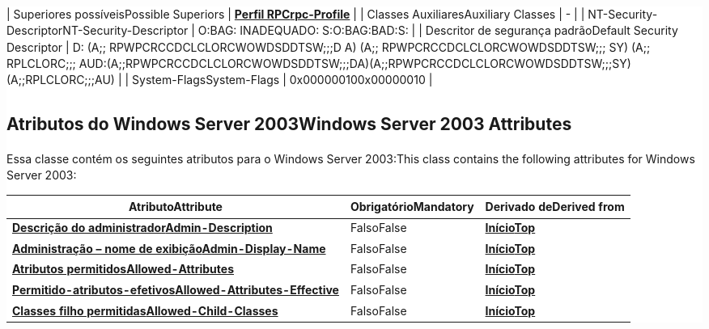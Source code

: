 | <span data-ttu-id="8d7e3-410">Superiores possíveis</span><span class="sxs-lookup"><span data-stu-id="8d7e3-410">Possible Superiors</span></span>          | [<span data-ttu-id="8d7e3-411">**Perfil RPC**</span><span class="sxs-lookup"><span data-stu-id="8d7e3-411">**rpc-Profile**</span></span>](c-rpcprofile.md)                                                          |
| <span data-ttu-id="8d7e3-412">Classes Auxiliares</span><span class="sxs-lookup"><span data-stu-id="8d7e3-412">Auxiliary Classes</span></span>           | \-                                                                                           |
| <span data-ttu-id="8d7e3-413">NT-Security-Descriptor</span><span class="sxs-lookup"><span data-stu-id="8d7e3-413">NT-Security-Descriptor</span></span>      | <span data-ttu-id="8d7e3-414">O:BAG: INADEQUADO: S:</span><span class="sxs-lookup"><span data-stu-id="8d7e3-414">O:BAG:BAD:S:</span></span>                                                                                 |
| <span data-ttu-id="8d7e3-415">Descritor de segurança padrão</span><span class="sxs-lookup"><span data-stu-id="8d7e3-415">Default Security Descriptor</span></span> | <span data-ttu-id="8d7e3-416">D: (A;; RPWPCRCCDCLCLORCWOWDSDDTSW;;;D A) (A;; RPWPCRCCDCLCLORCWOWDSDDTSW;;; SY) (A;; RPLCLORC;;; AU</span><span class="sxs-lookup"><span data-stu-id="8d7e3-416">D:(A;;RPWPCRCCDCLCLORCWOWDSDDTSW;;;DA)(A;;RPWPCRCCDCLCLORCWOWDSDDTSW;;;SY)(A;;RPLCLORC;;;AU)</span></span> |
| <span data-ttu-id="8d7e3-417">System-Flags</span><span class="sxs-lookup"><span data-stu-id="8d7e3-417">System-Flags</span></span>                | <span data-ttu-id="8d7e3-418">0x00000010</span><span class="sxs-lookup"><span data-stu-id="8d7e3-418">0x00000010</span></span>                                                                                   |



## <a name="windows-server-2003-attributes"></a><span data-ttu-id="8d7e3-419">Atributos do Windows Server 2003</span><span class="sxs-lookup"><span data-stu-id="8d7e3-419">Windows Server 2003 Attributes</span></span>

<span data-ttu-id="8d7e3-420">Essa classe contém os seguintes atributos para o Windows Server 2003:</span><span class="sxs-lookup"><span data-stu-id="8d7e3-420">This class contains the following attributes for Windows Server 2003:</span></span>



| <span data-ttu-id="8d7e3-421">Atributo</span><span class="sxs-lookup"><span data-stu-id="8d7e3-421">Attribute</span></span>                                                                   | <span data-ttu-id="8d7e3-422">Obrigatório</span><span class="sxs-lookup"><span data-stu-id="8d7e3-422">Mandatory</span></span> | <span data-ttu-id="8d7e3-423">Derivado de</span><span class="sxs-lookup"><span data-stu-id="8d7e3-423">Derived from</span></span>                                                                             |
|-----------------------------------------------------------------------------|-----------|------------------------------------------------------------------------------------------|
| [<span data-ttu-id="8d7e3-424">**Descrição do administrador**</span><span class="sxs-lookup"><span data-stu-id="8d7e3-424">**Admin-Description**</span></span>](a-admindescription.md)                             | <span data-ttu-id="8d7e3-425">Falso</span><span class="sxs-lookup"><span data-stu-id="8d7e3-425">False</span></span>     | [<span data-ttu-id="8d7e3-426">**Início**</span><span class="sxs-lookup"><span data-stu-id="8d7e3-426">**Top**</span></span>](c-top.md)<br/>                                                          |
| [<span data-ttu-id="8d7e3-427">**Administração – nome de exibição**</span><span class="sxs-lookup"><span data-stu-id="8d7e3-427">**Admin-Display-Name**</span></span>](a-admindisplayname.md)                            | <span data-ttu-id="8d7e3-428">Falso</span><span class="sxs-lookup"><span data-stu-id="8d7e3-428">False</span></span>     | [<span data-ttu-id="8d7e3-429">**Início**</span><span class="sxs-lookup"><span data-stu-id="8d7e3-429">**Top**</span></span>](c-top.md)<br/>                                                          |
| [<span data-ttu-id="8d7e3-430">**Atributos permitidos**</span><span class="sxs-lookup"><span data-stu-id="8d7e3-430">**Allowed-Attributes**</span></span>](a-allowedattributes.md)                           | <span data-ttu-id="8d7e3-431">Falso</span><span class="sxs-lookup"><span data-stu-id="8d7e3-431">False</span></span>     | [<span data-ttu-id="8d7e3-432">**Início**</span><span class="sxs-lookup"><span data-stu-id="8d7e3-432">**Top**</span></span>](c-top.md)<br/>                                                          |
| [<span data-ttu-id="8d7e3-433">**Permitido-atributos-efetivos**</span><span class="sxs-lookup"><span data-stu-id="8d7e3-433">**Allowed-Attributes-Effective**</span></span>](a-allowedattributeseffective.md)        | <span data-ttu-id="8d7e3-434">Falso</span><span class="sxs-lookup"><span data-stu-id="8d7e3-434">False</span></span>     | [<span data-ttu-id="8d7e3-435">**Início**</span><span class="sxs-lookup"><span data-stu-id="8d7e3-435">**Top**</span></span>](c-top.md)<br/>                                                          |
| [<span data-ttu-id="8d7e3-436">**Classes filho permitidas**</span><span class="sxs-lookup"><span data-stu-id="8d7e3-436">**Allowed-Child-Classes**</span></span>](a-allowedchildclasses.md)                      | <span data-ttu-id="8d7e3-437">Falso</span><span class="sxs-lookup"><span data-stu-id="8d7e3-437">False</span></span>     | [<span data-ttu-id="8d7e3-438">**Início**</span><span class="sxs-lookup"><span data-stu-id="8d7e3-438">**Top**</span></span>](c-top.md)<br/>                                                          |